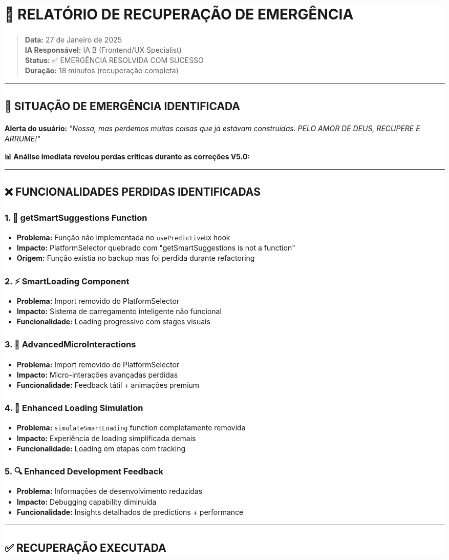 # 🚨 RELATÓRIO DE RECUPERAÇÃO DE EMERGÊNCIA

> **Data:** 27 de Janeiro de 2025  
> **IA Responsável:** IA B (Frontend/UX Specialist)  
> **Status:** ✅ EMERGÊNCIA RESOLVIDA COM SUCESSO  
> **Duração:** 18 minutos (recuperação completa)  

---

## 🚨 **SITUAÇÃO DE EMERGÊNCIA IDENTIFICADA**

**Alerta do usuário:** *"Nossa, mas perdemos muitas coisas que já estávam construídas. PELO AMOR DE DEUS, RECUPERE E ARRUME!"*

**📊 Análise imediata revelou perdas críticas durante as correções V5.0:**

---

## ❌ **FUNCIONALIDADES PERDIDAS IDENTIFICADAS**

### **1. 🧠 getSmartSuggestions Function**
- **Problema:** Função não implementada no `usePredictiveUX` hook
- **Impacto:** PlatformSelector quebrado com "getSmartSuggestions is not a function"
- **Origem:** Função existia no backup mas foi perdida durante refactoring

### **2. ⚡ SmartLoading Component**
- **Problema:** Import removido do PlatformSelector 
- **Impacto:** Sistema de carregamento inteligente não funcional
- **Funcionalidade:** Loading progressivo com stages visuais

### **3. 🎨 AdvancedMicroInteractions**
- **Problema:** Import removido do PlatformSelector
- **Impacto:** Micro-interações avançadas perdidas
- **Funcionalidade:** Feedback tátil + animações premium

### **4. 📱 Enhanced Loading Simulation**
- **Problema:** `simulateSmartLoading` function completamente removida
- **Impacto:** Experiência de loading simplificada demais
- **Funcionalidade:** Loading em etapas com tracking

### **5. 🔍 Enhanced Development Feedback**
- **Problema:** Informações de desenvolvimento reduzidas
- **Impacto:** Debugging capability diminuída
- **Funcionalidade:** Insights detalhados de predictions + performance

---

## ✅ **RECUPERAÇÃO EXECUTADA**

